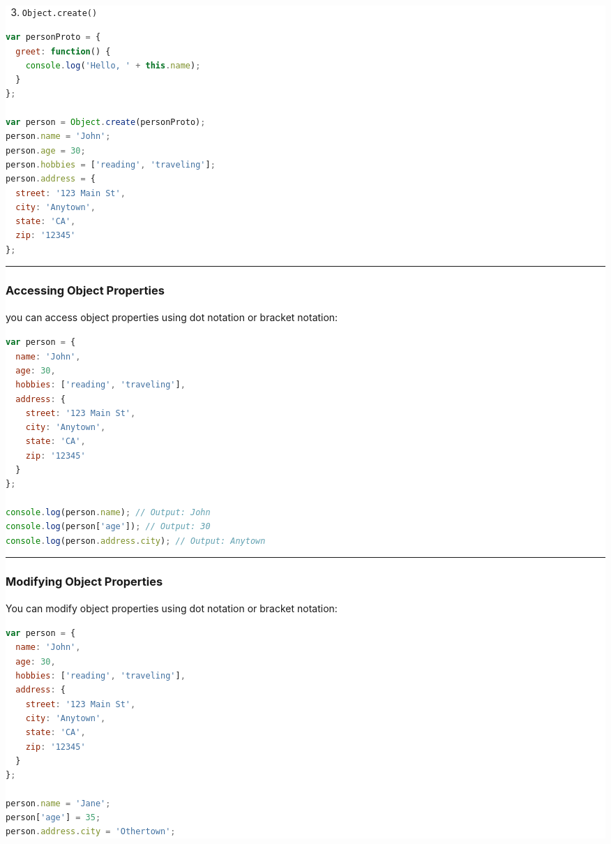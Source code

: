 
3. `Object.create()`
```javascript
var personProto = {
  greet: function() {
    console.log('Hello, ' + this.name);
  }
};

var person = Object.create(personProto);
person.name = 'John';
person.age = 30;
person.hobbies = ['reading', 'traveling'];
person.address = {
  street: '123 Main St',
  city: 'Anytown',
  state: 'CA',
  zip: '12345'
};

```

---

### Accessing Object Properties
you can access object properties using dot notation or bracket notation:
```javascript
var person = {
  name: 'John',
  age: 30,
  hobbies: ['reading', 'traveling'],
  address: {
    street: '123 Main St',
    city: 'Anytown',
    state: 'CA',
    zip: '12345'
  }
};

console.log(person.name); // Output: John
console.log(person['age']); // Output: 30
console.log(person.address.city); // Output: Anytown
```

---

### Modifying Object Properties
You can modify object properties using dot notation or bracket notation:
```javascript
var person = {
  name: 'John',
  age: 30,
  hobbies: ['reading', 'traveling'],
  address: {
    street: '123 Main St',
    city: 'Anytown',
    state: 'CA',
    zip: '12345'
  }
};

person.name = 'Jane';
person['age'] = 35;
person.address.city = 'Othertown';

```